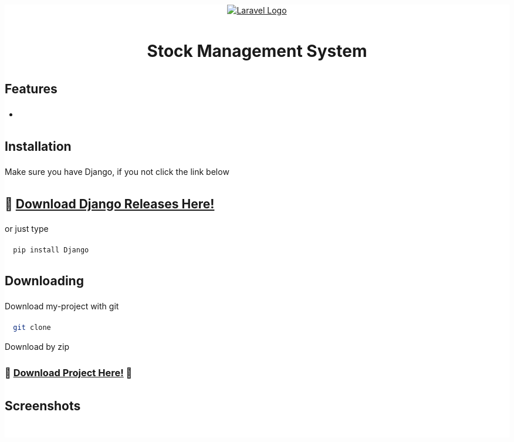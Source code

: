 
<p align="center"><a href="#" target="_blank"><img src="https://w7.pngwing.com/pngs/119/322/png-transparent-django-logo-django-project-web-framework-web-development.png" width="400" alt="Laravel Logo"></a></p>
<h1 align="center">Stock Management System</h1>
<p align="center">
</p>

## Features

- 


## Installation
Make sure you have Django, if you not click the link below 

## 🚀 [**Download Django Releases Here!**](https://www.djangoproject.com/download/) 
or just type
```bash
  pip install Django
```

## Downloading
Download my-project with git

```bash
  git clone 
```
Download by zip
### 🚀 [**Download Project Here!**]() 📁
## Screenshots

<img src="" width="4000px">
